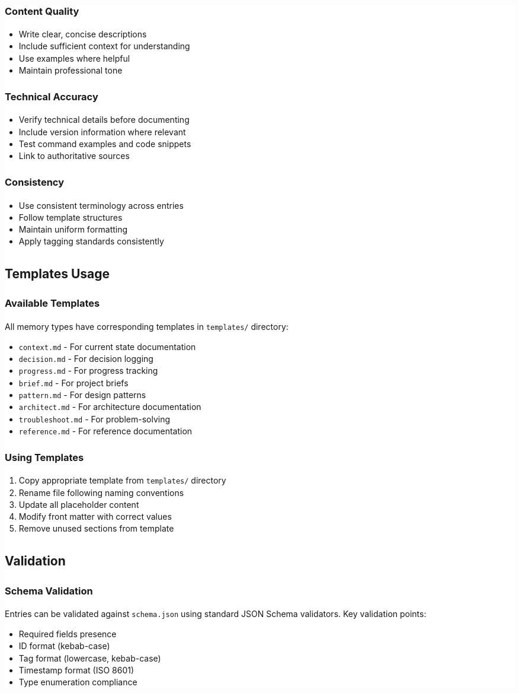 ### Content Quality
- Write clear, concise descriptions
- Include sufficient context for understanding
- Use examples where helpful
- Maintain professional tone

### Technical Accuracy
- Verify technical details before documenting
- Include version information where relevant
- Test command examples and code snippets
- Link to authoritative sources

### Consistency
- Use consistent terminology across entries
- Follow template structures
- Maintain uniform formatting
- Apply tagging standards consistently

## Templates Usage

### Available Templates
All memory types have corresponding templates in `templates/` directory:
- `context.md` - For current state documentation
- `decision.md` - For decision logging
- `progress.md` - For progress tracking
- `brief.md` - For project briefs
- `pattern.md` - For design patterns
- `architect.md` - For architecture documentation
- `troubleshoot.md` - For problem-solving
- `reference.md` - For reference documentation

### Using Templates
1. Copy appropriate template from `templates/` directory
2. Rename file following naming conventions
3. Update all placeholder content
4. Modify front matter with correct values
5. Remove unused sections from template

## Validation

### Schema Validation
Entries can be validated against `schema.json` using standard JSON Schema validators. Key validation points:
- Required fields presence
- ID format (kebab-case)
- Tag format (lowercase, kebab-case)
- Timestamp format (ISO 8601)
- Type enumeration compliance
